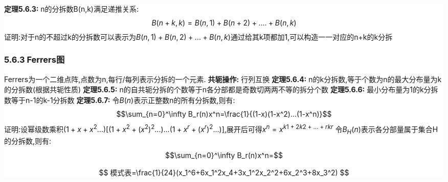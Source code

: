 **定理5.6.3:** n的分拆数B(n,k)满足递推关系:
$$B(n+k,k)=B(n,1)+B(n+2)+....+B(n,k)$$
证明:对于n的不超过k的分拆数可以表示为$B(n,1)+B(n,2)+...+B(n,k)$通过给其k项都加1,可以构造一一对应的n+k的k分拆

### 5.6.3 Ferrers图
Ferrers为一个二维点阵,点数为n,每行/每列表示分拆的一个元素.
**共轭操作:** 行列互换
**定理5.6.4:** n的k分拆数,等于个数为n的最大分布量为k的分拆数(根据共轭性质)
**定理5.6.5:** n的自共轭分拆的个数等于n各分部都是奇数切两两不等的拆分个数
**定理5.6.6:** 最小分布量为1的k分拆数等于n-1的k-1分拆数 
**定理5.6.7:** 令$B(n)$表示正整数n的所有分拆数,则有:
$$\sum_{n=0}^\infty B_r(n)x^n=\frac{1}{(1-x)(1-x^2)...(1-x^n)}$$
证明:设幂级数乘积$(1+x+x^2...)[(1+x^2+(x^2)^2...)...(1+x^r+(x^r)^2...)]$,展开后可得$x^n=x^{k1+2k2+...+rkr}$
令$B_H(n)$表示各分部量属于集合H的分拆数,则有:
$$\sum_{n=0}^\infty B_r(n)x^n=$$




$$
模式表=\frac{1}{24}(x_1^6+6x_1^2x_4+3x_1^2x_2^2+6x_2^3+8x_3^2)
$$